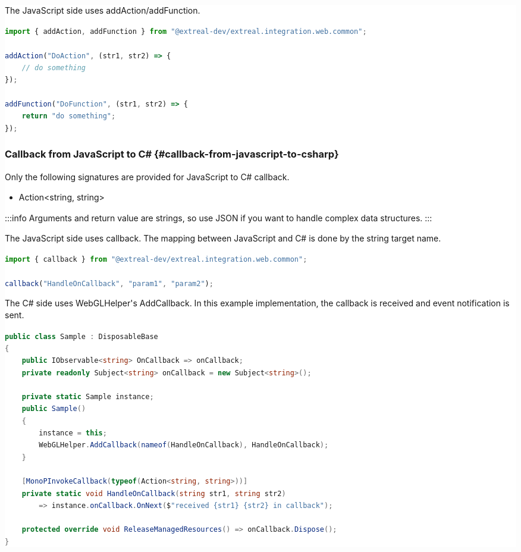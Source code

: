 The JavaScript side uses addAction/addFunction.

```typescript
import { addAction, addFunction } from "@extreal-dev/extreal.integration.web.common";

addAction("DoAction", (str1, str2) => {
    // do something
});

addFunction("DoFunction", (str1, str2) => {
    return "do something";
});
```

### Callback from JavaScript to C# {#callback-from-javascript-to-csharp}

Only the following signatures are provided for JavaScript to C# callback.

- Action<string, string>

:::info
Arguments and return value are strings, so use JSON if you want to handle complex data structures.
:::

The JavaScript side uses callback.
The mapping between JavaScript and C# is done by the string target name.

```typescript
import { callback } from "@extreal-dev/extreal.integration.web.common";

callback("HandleOnCallback", "param1", "param2");
```

The C# side uses WebGLHelper's AddCallback.
In this example implementation, the callback is received and event notification is sent.

```csharp
public class Sample : DisposableBase
{
    public IObservable<string> OnCallback => onCallback;
    private readonly Subject<string> onCallback = new Subject<string>();

    private static Sample instance;
    public Sample()
    {
        instance = this;
        WebGLHelper.AddCallback(nameof(HandleOnCallback), HandleOnCallback);
    }

    [MonoPInvokeCallback(typeof(Action<string, string>))]
    private static void HandleOnCallback(string str1, string str2)
        => instance.onCallback.OnNext($"received {str1} {str2} in callback");

    protected override void ReleaseManagedResources() => onCallback.Dispose();
}
```

